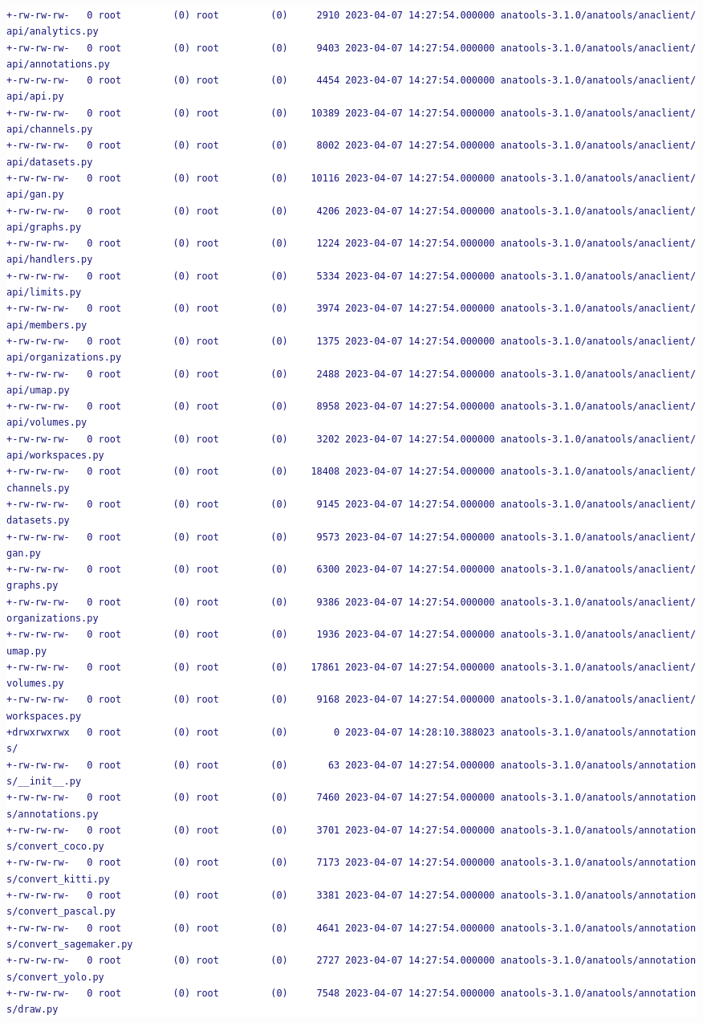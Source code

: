 ```diff
+-rw-rw-rw-   0 root         (0) root         (0)     2910 2023-04-07 14:27:54.000000 anatools-3.1.0/anatools/anaclient/api/analytics.py
+-rw-rw-rw-   0 root         (0) root         (0)     9403 2023-04-07 14:27:54.000000 anatools-3.1.0/anatools/anaclient/api/annotations.py
+-rw-rw-rw-   0 root         (0) root         (0)     4454 2023-04-07 14:27:54.000000 anatools-3.1.0/anatools/anaclient/api/api.py
+-rw-rw-rw-   0 root         (0) root         (0)    10389 2023-04-07 14:27:54.000000 anatools-3.1.0/anatools/anaclient/api/channels.py
+-rw-rw-rw-   0 root         (0) root         (0)     8002 2023-04-07 14:27:54.000000 anatools-3.1.0/anatools/anaclient/api/datasets.py
+-rw-rw-rw-   0 root         (0) root         (0)    10116 2023-04-07 14:27:54.000000 anatools-3.1.0/anatools/anaclient/api/gan.py
+-rw-rw-rw-   0 root         (0) root         (0)     4206 2023-04-07 14:27:54.000000 anatools-3.1.0/anatools/anaclient/api/graphs.py
+-rw-rw-rw-   0 root         (0) root         (0)     1224 2023-04-07 14:27:54.000000 anatools-3.1.0/anatools/anaclient/api/handlers.py
+-rw-rw-rw-   0 root         (0) root         (0)     5334 2023-04-07 14:27:54.000000 anatools-3.1.0/anatools/anaclient/api/limits.py
+-rw-rw-rw-   0 root         (0) root         (0)     3974 2023-04-07 14:27:54.000000 anatools-3.1.0/anatools/anaclient/api/members.py
+-rw-rw-rw-   0 root         (0) root         (0)     1375 2023-04-07 14:27:54.000000 anatools-3.1.0/anatools/anaclient/api/organizations.py
+-rw-rw-rw-   0 root         (0) root         (0)     2488 2023-04-07 14:27:54.000000 anatools-3.1.0/anatools/anaclient/api/umap.py
+-rw-rw-rw-   0 root         (0) root         (0)     8958 2023-04-07 14:27:54.000000 anatools-3.1.0/anatools/anaclient/api/volumes.py
+-rw-rw-rw-   0 root         (0) root         (0)     3202 2023-04-07 14:27:54.000000 anatools-3.1.0/anatools/anaclient/api/workspaces.py
+-rw-rw-rw-   0 root         (0) root         (0)    18408 2023-04-07 14:27:54.000000 anatools-3.1.0/anatools/anaclient/channels.py
+-rw-rw-rw-   0 root         (0) root         (0)     9145 2023-04-07 14:27:54.000000 anatools-3.1.0/anatools/anaclient/datasets.py
+-rw-rw-rw-   0 root         (0) root         (0)     9573 2023-04-07 14:27:54.000000 anatools-3.1.0/anatools/anaclient/gan.py
+-rw-rw-rw-   0 root         (0) root         (0)     6300 2023-04-07 14:27:54.000000 anatools-3.1.0/anatools/anaclient/graphs.py
+-rw-rw-rw-   0 root         (0) root         (0)     9386 2023-04-07 14:27:54.000000 anatools-3.1.0/anatools/anaclient/organizations.py
+-rw-rw-rw-   0 root         (0) root         (0)     1936 2023-04-07 14:27:54.000000 anatools-3.1.0/anatools/anaclient/umap.py
+-rw-rw-rw-   0 root         (0) root         (0)    17861 2023-04-07 14:27:54.000000 anatools-3.1.0/anatools/anaclient/volumes.py
+-rw-rw-rw-   0 root         (0) root         (0)     9168 2023-04-07 14:27:54.000000 anatools-3.1.0/anatools/anaclient/workspaces.py
+drwxrwxrwx   0 root         (0) root         (0)        0 2023-04-07 14:28:10.388023 anatools-3.1.0/anatools/annotations/
+-rw-rw-rw-   0 root         (0) root         (0)       63 2023-04-07 14:27:54.000000 anatools-3.1.0/anatools/annotations/__init__.py
+-rw-rw-rw-   0 root         (0) root         (0)     7460 2023-04-07 14:27:54.000000 anatools-3.1.0/anatools/annotations/annotations.py
+-rw-rw-rw-   0 root         (0) root         (0)     3701 2023-04-07 14:27:54.000000 anatools-3.1.0/anatools/annotations/convert_coco.py
+-rw-rw-rw-   0 root         (0) root         (0)     7173 2023-04-07 14:27:54.000000 anatools-3.1.0/anatools/annotations/convert_kitti.py
+-rw-rw-rw-   0 root         (0) root         (0)     3381 2023-04-07 14:27:54.000000 anatools-3.1.0/anatools/annotations/convert_pascal.py
+-rw-rw-rw-   0 root         (0) root         (0)     4641 2023-04-07 14:27:54.000000 anatools-3.1.0/anatools/annotations/convert_sagemaker.py
+-rw-rw-rw-   0 root         (0) root         (0)     2727 2023-04-07 14:27:54.000000 anatools-3.1.0/anatools/annotations/convert_yolo.py
+-rw-rw-rw-   0 root         (0) root         (0)     7548 2023-04-07 14:27:54.000000 anatools-3.1.0/anatools/annotations/draw.py
```